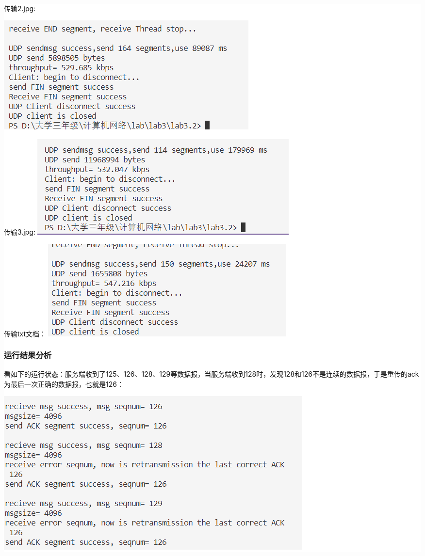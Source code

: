 传输2.jpg:

![Alt text](image-2.png)

传输3.jpg:
![Alt text](image-3.png)

传输txt文档：
![Alt text](image-4.png)

### 运行结果分析
看如下的运行状态：服务端收到了125、126、128、129等数据报，当服务端收到128时，发现128和126不是连续的数据报，于是重传的ack为最后一次正确的数据报，也就是126：

![Alt text](image-5.png)
